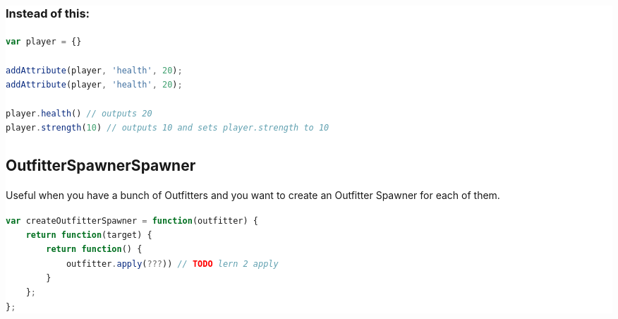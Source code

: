 ### Instead of this:

```javascript
var player = {}

addAttribute(player, 'health', 20);
addAttribute(player, 'health', 20);

player.health() // outputs 20
player.strength(10) // outputs 10 and sets player.strength to 10
```

## OutfitterSpawnerSpawner

Useful when you have a bunch of Outfitters and you want to create an Outfitter Spawner for each of them.

```javascript
var createOutfitterSpawner = function(outfitter) {
    return function(target) {
        return function() {
            outfitter.apply(???)) // TODO lern 2 apply
        }
    };
};
```